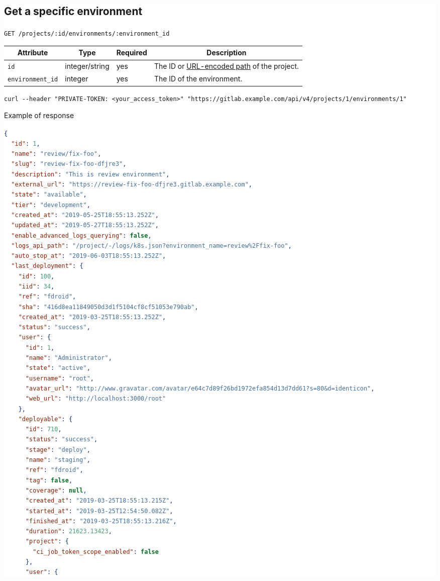 ## Get a specific environment

```plaintext
GET /projects/:id/environments/:environment_id
```

| Attribute        | Type           | Required | Description                                                                          |
|------------------|----------------|----------|--------------------------------------------------------------------------------------|
| `id`             | integer/string | yes      | The ID or [URL-encoded path](rest/index.md#namespaced-paths) of the project. |
| `environment_id` | integer        | yes      | The ID of the environment.                                                           |

```shell
curl --header "PRIVATE-TOKEN: <your_access_token>" "https://gitlab.example.com/api/v4/projects/1/environments/1"
```

Example of response

```json
{
  "id": 1,
  "name": "review/fix-foo",
  "slug": "review-fix-foo-dfjre3",
  "description": "This is review environment",
  "external_url": "https://review-fix-foo-dfjre3.gitlab.example.com",
  "state": "available",
  "tier": "development",
  "created_at": "2019-05-25T18:55:13.252Z",
  "updated_at": "2019-05-27T18:55:13.252Z",
  "enable_advanced_logs_querying": false,
  "logs_api_path": "/project/-/logs/k8s.json?environment_name=review%2Ffix-foo",
  "auto_stop_at": "2019-06-03T18:55:13.252Z",
  "last_deployment": {
    "id": 100,
    "iid": 34,
    "ref": "fdroid",
    "sha": "416d8ea11849050d3d1f5104cf8cf51053e790ab",
    "created_at": "2019-03-25T18:55:13.252Z",
    "status": "success",
    "user": {
      "id": 1,
      "name": "Administrator",
      "state": "active",
      "username": "root",
      "avatar_url": "http://www.gravatar.com/avatar/e64c7d89f26bd1972efa854d13d7dd61?s=80&d=identicon",
      "web_url": "http://localhost:3000/root"
    },
    "deployable": {
      "id": 710,
      "status": "success",
      "stage": "deploy",
      "name": "staging",
      "ref": "fdroid",
      "tag": false,
      "coverage": null,
      "created_at": "2019-03-25T18:55:13.215Z",
      "started_at": "2019-03-25T12:54:50.082Z",
      "finished_at": "2019-03-25T18:55:13.216Z",
      "duration": 21623.13423,
      "project": {
        "ci_job_token_scope_enabled": false
      },
      "user": {
```